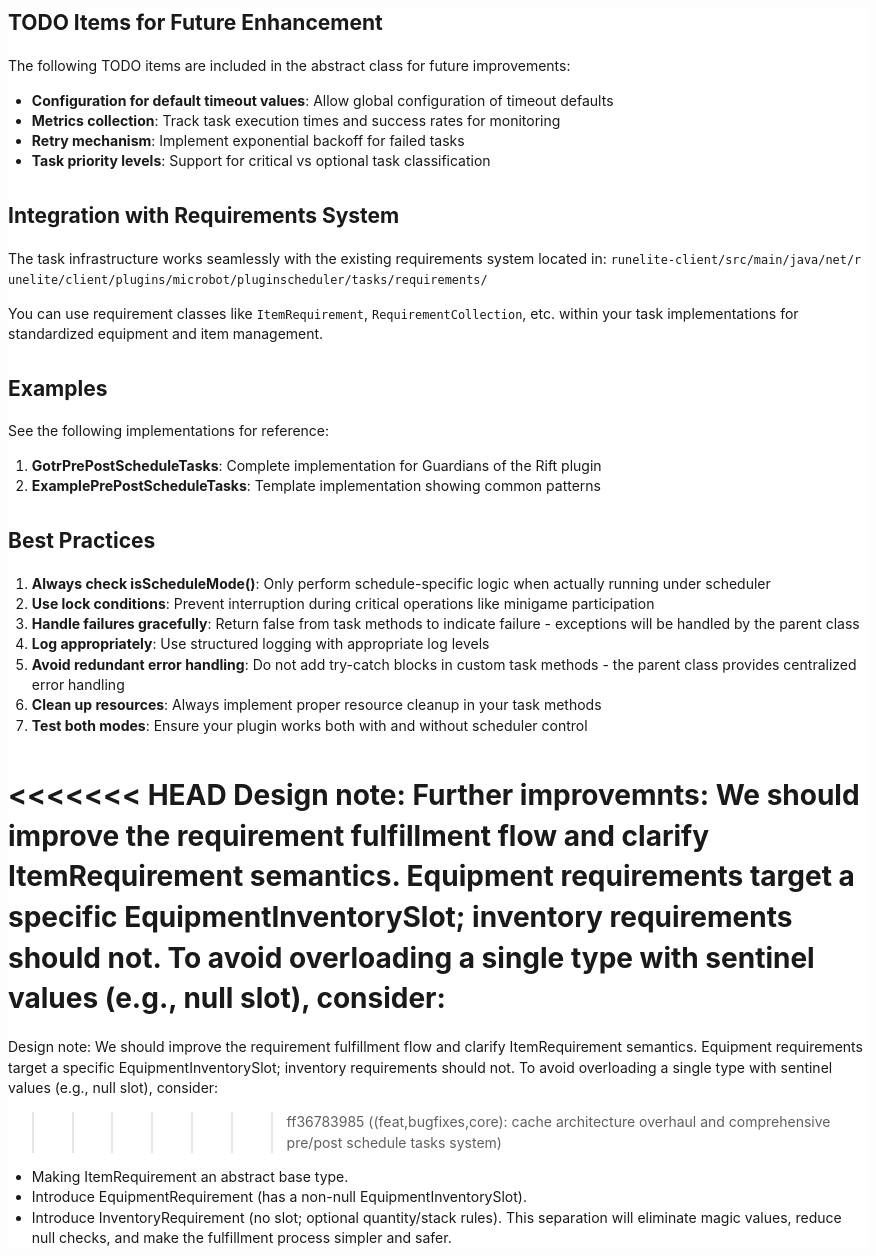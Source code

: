 ## TODO Items for Future Enhancement

The following TODO items are included in the abstract class for future improvements:

- **Configuration for default timeout values**: Allow global configuration of timeout defaults
- **Metrics collection**: Track task execution times and success rates for monitoring
- **Retry mechanism**: Implement exponential backoff for failed tasks
- **Task priority levels**: Support for critical vs optional task classification

## Integration with Requirements System

The task infrastructure works seamlessly with the existing requirements system located in:
`runelite-client/src/main/java/net/runelite/client/plugins/microbot/pluginscheduler/tasks/requirements/`

You can use requirement classes like `ItemRequirement`, `RequirementCollection`, etc. within your task implementations for standardized equipment and item management.

## Examples

See the following implementations for reference:

1. **GotrPrePostScheduleTasks**: Complete implementation for Guardians of the Rift plugin
2. **ExamplePrePostScheduleTasks**: Template implementation showing common patterns

## Best Practices

1. **Always check isScheduleMode()**: Only perform schedule-specific logic when actually running under scheduler
2. **Use lock conditions**: Prevent interruption during critical operations like minigame participation
3. **Handle failures gracefully**: Return false from task methods to indicate failure - exceptions will be handled by the parent class
4. **Log appropriately**: Use structured logging with appropriate log levels
5. **Avoid redundant error handling**: Do not add try-catch blocks in custom task methods - the parent class provides centralized error handling
6. **Clean up resources**: Always implement proper resource cleanup in your task methods
7. **Test both modes**: Ensure your plugin works both with and without scheduler control


<<<<<<< HEAD
Design note: 
Further improvemnts: We should improve the requirement fulfillment flow and clarify ItemRequirement semantics. Equipment requirements target a specific EquipmentInventorySlot; inventory requirements should not. To avoid overloading a single type with sentinel values (e.g., null slot), consider:
=======
Design note: We should improve the requirement fulfillment flow and clarify ItemRequirement semantics. Equipment requirements target a specific EquipmentInventorySlot; inventory requirements should not. To avoid overloading a single type with sentinel values (e.g., null slot), consider:
>>>>>>> ff36783985 ((feat,bugfixes,core): cache architecture overhaul and comprehensive pre/post schedule tasks system)
- Making ItemRequirement an abstract base type.
- Introduce EquipmentRequirement (has a non-null EquipmentInventorySlot).
- Introduce InventoryRequirement (no slot; optional quantity/stack rules).
This separation will eliminate magic values, reduce null checks, and make the fulfillment process simpler and safer.